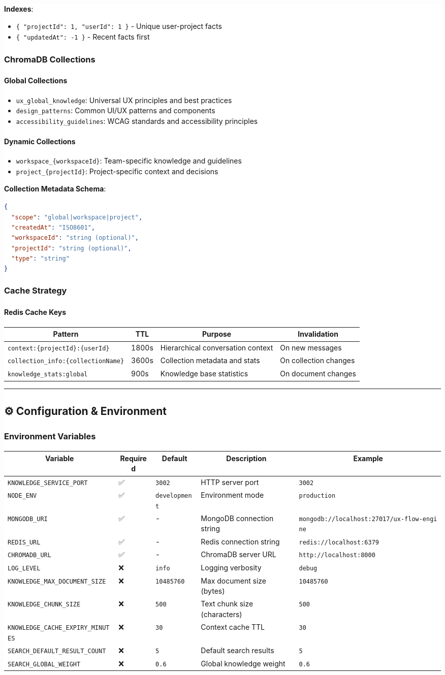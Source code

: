 **Indexes**:
- `{ "projectId": 1, "userId": 1 }` - Unique user-project facts
- `{ "updatedAt": -1 }` - Recent facts first

### **ChromaDB Collections**

#### **Global Collections**
- `ux_global_knowledge`: Universal UX principles and best practices
- `design_patterns`: Common UI/UX patterns and components  
- `accessibility_guidelines`: WCAG standards and accessibility principles

#### **Dynamic Collections**
- `workspace_{workspaceId}`: Team-specific knowledge and guidelines
- `project_{projectId}`: Project-specific context and decisions

**Collection Metadata Schema**:
```json
{
  "scope": "global|workspace|project",
  "createdAt": "ISO8601",
  "workspaceId": "string (optional)",
  "projectId": "string (optional)",
  "type": "string"
}
```

### **Cache Strategy**

#### **Redis Cache Keys**
| Pattern | TTL | Purpose | Invalidation |
|---------|-----|---------|-------------|
| `context:{projectId}:{userId}` | 1800s | Hierarchical conversation context | On new messages |
| `collection_info:{collectionName}` | 3600s | Collection metadata and stats | On collection changes |
| `knowledge_stats:global` | 900s | Knowledge base statistics | On document changes |

---

## ⚙️ **Configuration & Environment**

### **Environment Variables**
| Variable | Required | Default | Description | Example |
|----------|----------|---------|-------------|---------|
| `KNOWLEDGE_SERVICE_PORT` | ✅ | `3002` | HTTP server port | `3002` |
| `NODE_ENV` | ✅ | `development` | Environment mode | `production` |
| `MONGODB_URI` | ✅ | - | MongoDB connection string | `mongodb://localhost:27017/ux-flow-engine` |
| `REDIS_URL` | ✅ | - | Redis connection string | `redis://localhost:6379` |
| `CHROMADB_URL` | ✅ | - | ChromaDB server URL | `http://localhost:8000` |
| `LOG_LEVEL` | ❌ | `info` | Logging verbosity | `debug` |
| `KNOWLEDGE_MAX_DOCUMENT_SIZE` | ❌ | `10485760` | Max document size (bytes) | `10485760` |
| `KNOWLEDGE_CHUNK_SIZE` | ❌ | `500` | Text chunk size (characters) | `500` |
| `KNOWLEDGE_CACHE_EXPIRY_MINUTES` | ❌ | `30` | Context cache TTL | `30` |
| `SEARCH_DEFAULT_RESULT_COUNT` | ❌ | `5` | Default search results | `5` |
| `SEARCH_GLOBAL_WEIGHT` | ❌ | `0.6` | Global knowledge weight | `0.6` |